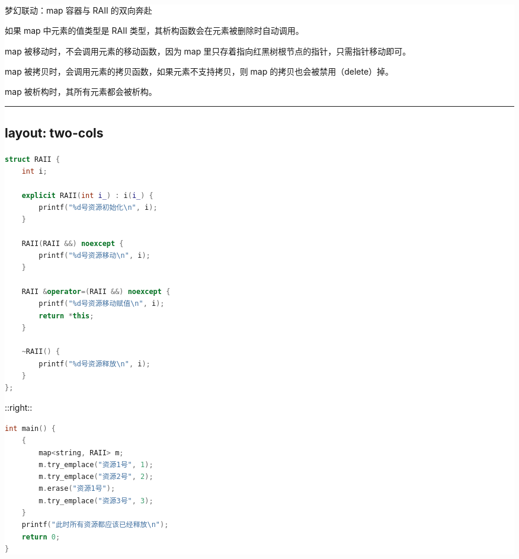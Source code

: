 


梦幻联动：map 容器与 RAII 的双向奔赴

如果 map 中元素的值类型是 RAII 类型，其析构函数会在元素被删除时自动调用。

map 被移动时，不会调用元素的移动函数，因为 map 里只存着指向红黑树根节点的指针，只需指针移动即可。

map 被拷贝时，会调用元素的拷贝函数，如果元素不支持拷贝，则 map 的拷贝也会被禁用（delete）掉。

map 被析构时，其所有元素都会被析构。

---
layout: two-cols
---



```cpp
struct RAII {
    int i;

    explicit RAII(int i_) : i(i_) {
        printf("%d号资源初始化\n", i);
    }

    RAII(RAII &&) noexcept {
        printf("%d号资源移动\n", i);
    }

    RAII &operator=(RAII &&) noexcept {
        printf("%d号资源移动赋值\n", i);
        return *this;
    }

    ~RAII() {
        printf("%d号资源释放\n", i);
    }
};
```

::right::

```cpp
int main() {
    {
        map<string, RAII> m;
        m.try_emplace("资源1号", 1);
        m.try_emplace("资源2号", 2);
        m.erase("资源1号");
        m.try_emplace("资源3号", 3);
    }
    printf("此时所有资源都应该已经释放\n");
    return 0;
}
```
